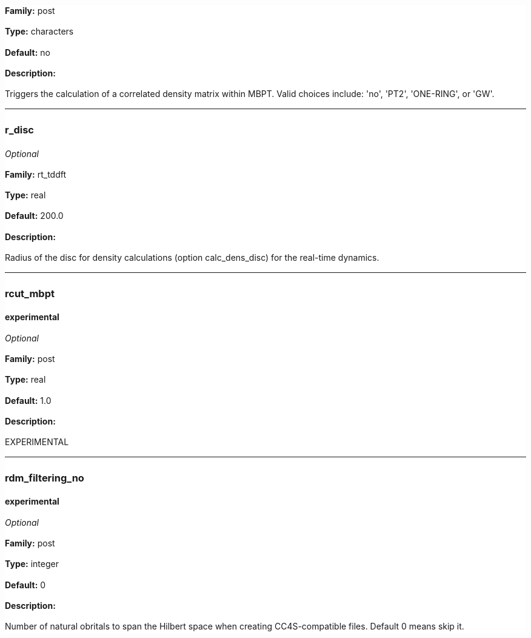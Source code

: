 **Family:** post

**Type:** characters

**Default:** no

**Description:**

Triggers the calculation of a correlated density matrix within MBPT. Valid choices include: 'no', 'PT2', 'ONE-RING', or 'GW'.


---
### r_disc

*Optional*

**Family:** rt_tddft

**Type:** real

**Default:** 200.0

**Description:**

Radius of the disc for density calculations (option calc_dens_disc) for the real-time dynamics.


---
### rcut_mbpt

**experimental**

*Optional*

**Family:** post

**Type:** real

**Default:** 1.0

**Description:**

EXPERIMENTAL


---
### rdm_filtering_no

**experimental**

*Optional*

**Family:** post

**Type:** integer

**Default:** 0

**Description:**

Number of natural obritals to span the Hilbert space when creating CC4S-compatible files. Default 0 means skip it.
